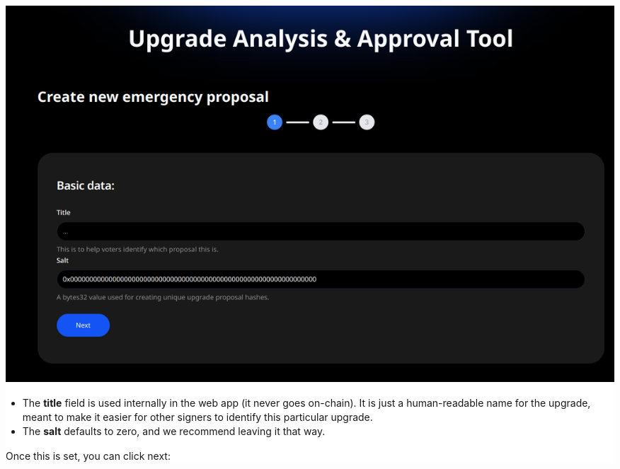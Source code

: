 ![create](img/create.png)

- The **title** field is used internally in the web app (it never goes on-chain). It is just a human-readable name for the upgrade, meant to make it easier for other signers to identify this particular upgrade.
- The **salt** defaults to zero, and we recommend leaving it that way.

Once this is set, you can click next:

